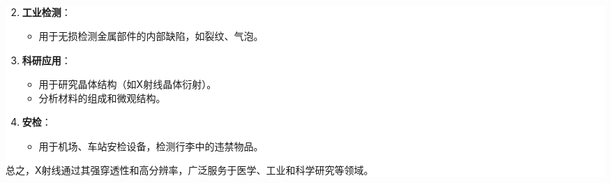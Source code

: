 2. **工业检测**：  
   - 用于无损检测金属部件的内部缺陷，如裂纹、气泡。  

3. **科研应用**：  
   - 用于研究晶体结构（如X射线晶体衍射）。  
   - 分析材料的组成和微观结构。  

4. **安检**：  
   - 用于机场、车站安检设备，检测行李中的违禁物品。  

总之，X射线通过其强穿透性和高分辨率，广泛服务于医学、工业和科学研究等领域。